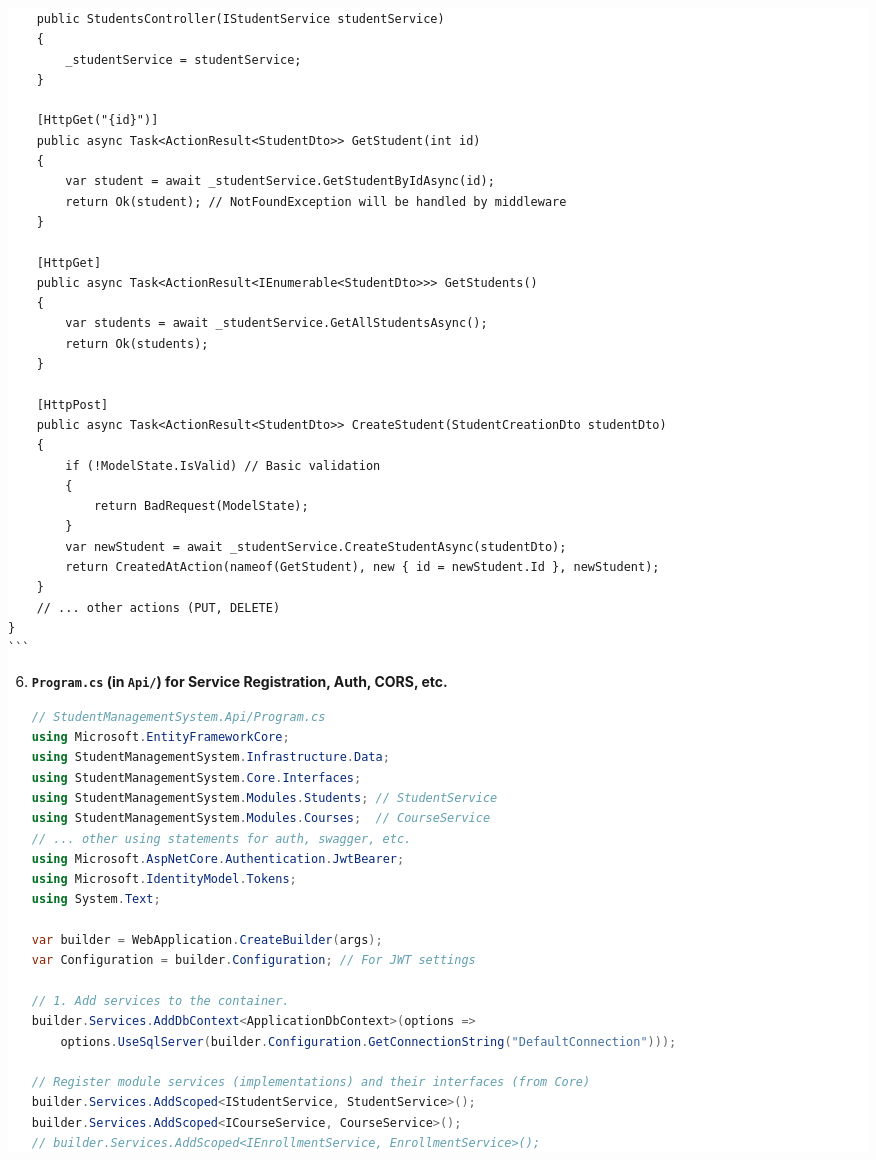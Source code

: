         public StudentsController(IStudentService studentService)
        {
            _studentService = studentService;
        }

        [HttpGet("{id}")]
        public async Task<ActionResult<StudentDto>> GetStudent(int id)
        {
            var student = await _studentService.GetStudentByIdAsync(id);
            return Ok(student); // NotFoundException will be handled by middleware
        }

        [HttpGet]
        public async Task<ActionResult<IEnumerable<StudentDto>>> GetStudents()
        {
            var students = await _studentService.GetAllStudentsAsync();
            return Ok(students);
        }

        [HttpPost]
        public async Task<ActionResult<StudentDto>> CreateStudent(StudentCreationDto studentDto)
        {
            if (!ModelState.IsValid) // Basic validation
            {
                return BadRequest(ModelState);
            }
            var newStudent = await _studentService.CreateStudentAsync(studentDto);
            return CreatedAtAction(nameof(GetStudent), new { id = newStudent.Id }, newStudent);
        }
        // ... other actions (PUT, DELETE)
    }
    ```

6.  **`Program.cs` (in `Api/`) for Service Registration, Auth, CORS, etc.**

    ```csharp
    // StudentManagementSystem.Api/Program.cs
    using Microsoft.EntityFrameworkCore;
    using StudentManagementSystem.Infrastructure.Data;
    using StudentManagementSystem.Core.Interfaces;
    using StudentManagementSystem.Modules.Students; // StudentService
    using StudentManagementSystem.Modules.Courses;  // CourseService
    // ... other using statements for auth, swagger, etc.
    using Microsoft.AspNetCore.Authentication.JwtBearer;
    using Microsoft.IdentityModel.Tokens;
    using System.Text;

    var builder = WebApplication.CreateBuilder(args);
    var Configuration = builder.Configuration; // For JWT settings

    // 1. Add services to the container.
    builder.Services.AddDbContext<ApplicationDbContext>(options =>
        options.UseSqlServer(builder.Configuration.GetConnectionString("DefaultConnection")));

    // Register module services (implementations) and their interfaces (from Core)
    builder.Services.AddScoped<IStudentService, StudentService>();
    builder.Services.AddScoped<ICourseService, CourseService>();
    // builder.Services.AddScoped<IEnrollmentService, EnrollmentService>();
